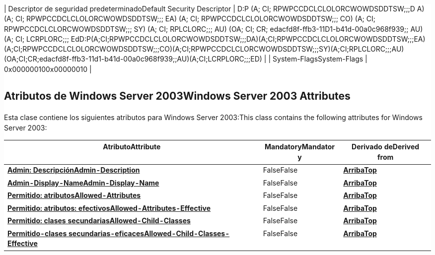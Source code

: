 | <span data-ttu-id="970ad-426">Descriptor de seguridad predeterminado</span><span class="sxs-lookup"><span data-stu-id="970ad-426">Default Security Descriptor</span></span> | <span data-ttu-id="970ad-427">D:P (A; CI; RPWPCCDCLCLOLORCWOWDSDDTSW;;;D A) (A; CI; RPWPCCDCLCLOLORCWOWDSDDTSW;;; EA) (A; CI; RPWPCCDCLCLOLORCWOWDSDDTSW;;; CO) (A; CI; RPWPCCDCLCLORCWOWDSDDTSW;;; SY) (A; CI; RPLCLORC;;; AU) (OA; CI; CR; edacfd8f-ffb3-11D1-b41d-00a0c968f939;; AU) (A; CI; LCRPLORC;;; Ed</span><span class="sxs-lookup"><span data-stu-id="970ad-427">D:P(A;CI;RPWPCCDCLCLOLORCWOWDSDDTSW;;;DA)(A;CI;RPWPCCDCLCLOLORCWOWDSDDTSW;;;EA)(A;CI;RPWPCCDCLCLOLORCWOWDSDDTSW;;;CO)(A;CI;RPWPCCDCLCLORCWOWDSDDTSW;;;SY)(A;CI;RPLCLORC;;;AU)(OA;CI;CR;edacfd8f-ffb3-11d1-b41d-00a0c968f939;;AU)(A;CI;LCRPLORC;;;ED)</span></span> |
| <span data-ttu-id="970ad-428">System-Flags</span><span class="sxs-lookup"><span data-stu-id="970ad-428">System-Flags</span></span>                | <span data-ttu-id="970ad-429">0x00000010</span><span class="sxs-lookup"><span data-stu-id="970ad-429">0x00000010</span></span>                                                                                                                                                                                                                                           |



## <a name="windows-server-2003-attributes"></a><span data-ttu-id="970ad-430">Atributos de Windows Server 2003</span><span class="sxs-lookup"><span data-stu-id="970ad-430">Windows Server 2003 Attributes</span></span>

<span data-ttu-id="970ad-431">Esta clase contiene los siguientes atributos para Windows Server 2003:</span><span class="sxs-lookup"><span data-stu-id="970ad-431">This class contains the following attributes for Windows Server 2003:</span></span>



| <span data-ttu-id="970ad-432">Atributo</span><span class="sxs-lookup"><span data-stu-id="970ad-432">Attribute</span></span>                                                                   | <span data-ttu-id="970ad-433">Mandatory</span><span class="sxs-lookup"><span data-stu-id="970ad-433">Mandatory</span></span> | <span data-ttu-id="970ad-434">Derivado de</span><span class="sxs-lookup"><span data-stu-id="970ad-434">Derived from</span></span>                                                                |
|-----------------------------------------------------------------------------|-----------|-----------------------------------------------------------------------------|
| [<span data-ttu-id="970ad-435">**Admin: Descripción**</span><span class="sxs-lookup"><span data-stu-id="970ad-435">**Admin-Description**</span></span>](a-admindescription.md)                             | <span data-ttu-id="970ad-436">False</span><span class="sxs-lookup"><span data-stu-id="970ad-436">False</span></span>     | [<span data-ttu-id="970ad-437">**Arriba**</span><span class="sxs-lookup"><span data-stu-id="970ad-437">**Top**</span></span>](c-top.md)<br/>                                             |
| [<span data-ttu-id="970ad-438">**Admin-Display-Name**</span><span class="sxs-lookup"><span data-stu-id="970ad-438">**Admin-Display-Name**</span></span>](a-admindisplayname.md)                            | <span data-ttu-id="970ad-439">False</span><span class="sxs-lookup"><span data-stu-id="970ad-439">False</span></span>     | [<span data-ttu-id="970ad-440">**Arriba**</span><span class="sxs-lookup"><span data-stu-id="970ad-440">**Top**</span></span>](c-top.md)<br/>                                             |
| [<span data-ttu-id="970ad-441">**Permitido: atributos**</span><span class="sxs-lookup"><span data-stu-id="970ad-441">**Allowed-Attributes**</span></span>](a-allowedattributes.md)                           | <span data-ttu-id="970ad-442">False</span><span class="sxs-lookup"><span data-stu-id="970ad-442">False</span></span>     | [<span data-ttu-id="970ad-443">**Arriba**</span><span class="sxs-lookup"><span data-stu-id="970ad-443">**Top**</span></span>](c-top.md)<br/>                                             |
| [<span data-ttu-id="970ad-444">**Permitido: atributos: efectivos**</span><span class="sxs-lookup"><span data-stu-id="970ad-444">**Allowed-Attributes-Effective**</span></span>](a-allowedattributeseffective.md)        | <span data-ttu-id="970ad-445">False</span><span class="sxs-lookup"><span data-stu-id="970ad-445">False</span></span>     | [<span data-ttu-id="970ad-446">**Arriba**</span><span class="sxs-lookup"><span data-stu-id="970ad-446">**Top**</span></span>](c-top.md)<br/>                                             |
| [<span data-ttu-id="970ad-447">**Permitido: clases secundarias**</span><span class="sxs-lookup"><span data-stu-id="970ad-447">**Allowed-Child-Classes**</span></span>](a-allowedchildclasses.md)                      | <span data-ttu-id="970ad-448">False</span><span class="sxs-lookup"><span data-stu-id="970ad-448">False</span></span>     | [<span data-ttu-id="970ad-449">**Arriba**</span><span class="sxs-lookup"><span data-stu-id="970ad-449">**Top**</span></span>](c-top.md)<br/>                                             |
| [<span data-ttu-id="970ad-450">**Permitido-clases secundarias-eficaces**</span><span class="sxs-lookup"><span data-stu-id="970ad-450">**Allowed-Child-Classes-Effective**</span></span>](a-allowedchildclasseseffective.md)   | <span data-ttu-id="970ad-451">False</span><span class="sxs-lookup"><span data-stu-id="970ad-451">False</span></span>     | [<span data-ttu-id="970ad-452">**Arriba**</span><span class="sxs-lookup"><span data-stu-id="970ad-452">**Top**</span></span>](c-top.md)<br/>                                             |